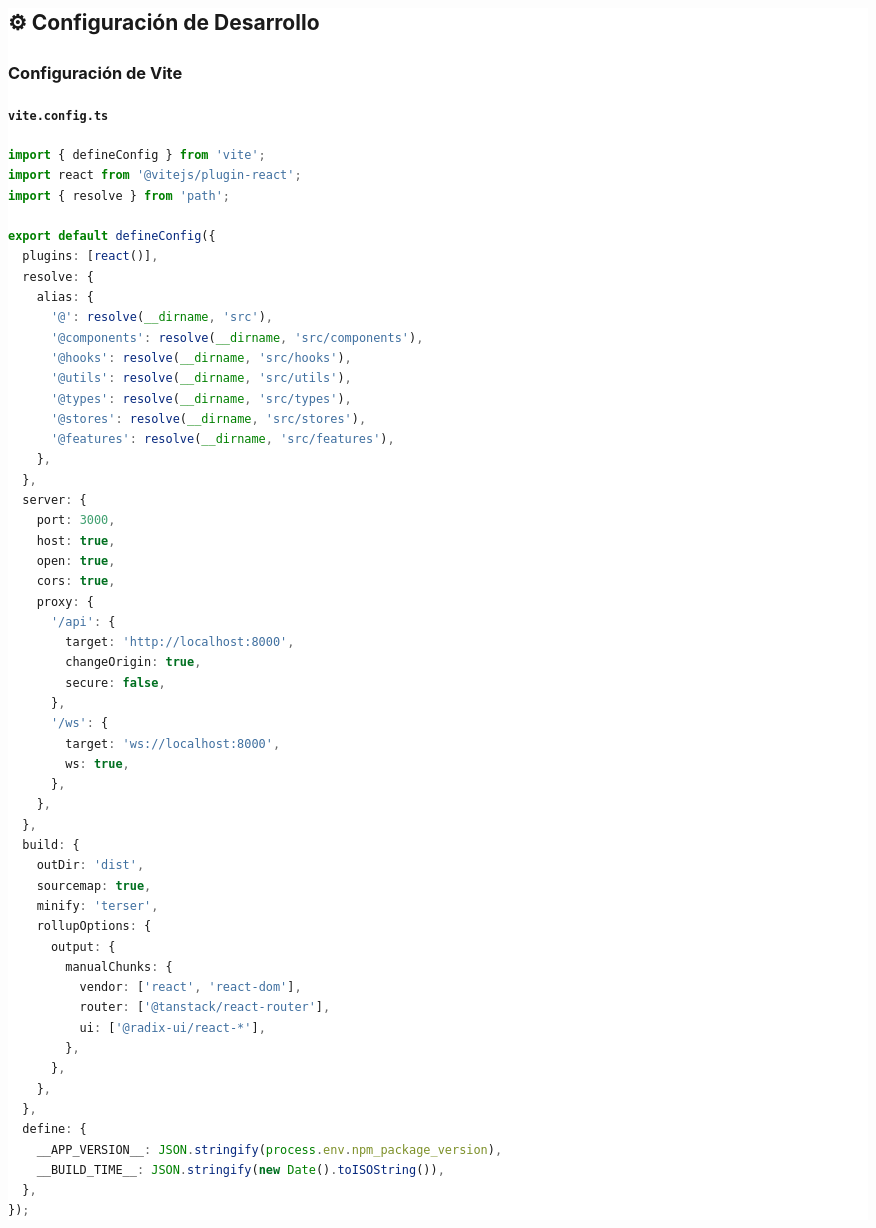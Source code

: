 ## ⚙️ Configuración de Desarrollo

### Configuración de Vite

#### `vite.config.ts`

```typescript
import { defineConfig } from 'vite';
import react from '@vitejs/plugin-react';
import { resolve } from 'path';

export default defineConfig({
  plugins: [react()],
  resolve: {
    alias: {
      '@': resolve(__dirname, 'src'),
      '@components': resolve(__dirname, 'src/components'),
      '@hooks': resolve(__dirname, 'src/hooks'),
      '@utils': resolve(__dirname, 'src/utils'),
      '@types': resolve(__dirname, 'src/types'),
      '@stores': resolve(__dirname, 'src/stores'),
      '@features': resolve(__dirname, 'src/features'),
    },
  },
  server: {
    port: 3000,
    host: true,
    open: true,
    cors: true,
    proxy: {
      '/api': {
        target: 'http://localhost:8000',
        changeOrigin: true,
        secure: false,
      },
      '/ws': {
        target: 'ws://localhost:8000',
        ws: true,
      },
    },
  },
  build: {
    outDir: 'dist',
    sourcemap: true,
    minify: 'terser',
    rollupOptions: {
      output: {
        manualChunks: {
          vendor: ['react', 'react-dom'],
          router: ['@tanstack/react-router'],
          ui: ['@radix-ui/react-*'],
        },
      },
    },
  },
  define: {
    __APP_VERSION__: JSON.stringify(process.env.npm_package_version),
    __BUILD_TIME__: JSON.stringify(new Date().toISOString()),
  },
});
```
